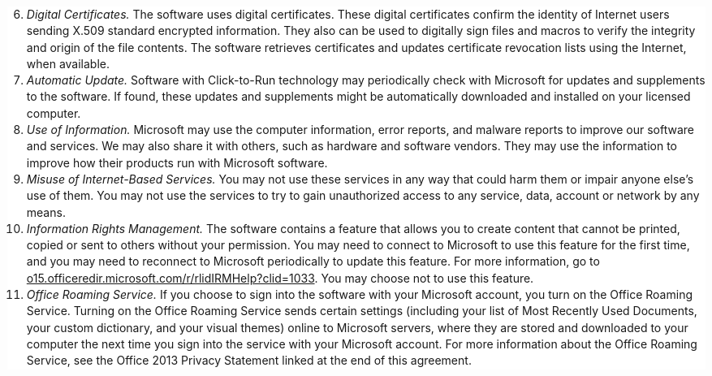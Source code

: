 6. _Digital Certificates._ The software uses digital certificates. These digital certificates confirm the identity of Internet users sending X.509 standard encrypted information. They also can be used to digitally sign files and macros to verify the integrity and origin of the file contents. The software retrieves certificates and updates certificate revocation lists using the Internet, when available.
7. _Automatic Update._ Software with Click-to-Run technology may periodically check with Microsoft for updates and supplements to the software. If found, these updates and supplements might be automatically downloaded and installed on your licensed computer.
8. _Use of Information._ Microsoft may use the computer information, error reports, and malware reports to improve our software and services. We may also share it with others, such as hardware and software vendors. They may use the information to improve how their products run with Microsoft software.
9. _Misuse of Internet-Based Services._ You may not use these services in any way that could harm them or impair anyone else’s use of them. You may not use the services to try to gain unauthorized access to any service, data, account or network by any means.
10. _Information Rights Management._ The software contains a feature that allows you to create content that cannot be printed, copied or sent to others without your permission. You may need to connect to Microsoft to use this feature for the first time, and you may need to reconnect to Microsoft periodically to update this feature. For more information, go to [o15.officeredir.microsoft.com/r/rlidIRMHelp?clid=1033](http://o15.officeredir.microsoft.com/r/rlidIRMHelp?clid=1033). You may choose not to use this feature.
11. _Office Roaming Service._ If you choose to sign into the software with your Microsoft account, you turn on the Office Roaming Service. Turning on the Office Roaming Service sends certain settings (including your list of Most Recently Used Documents, your custom dictionary, and your visual themes) online to Microsoft servers, where they are stored and downloaded to your computer the next time you sign into the service with your Microsoft account. For more information about the Office Roaming Service, see the Office 2013 Privacy Statement linked at the end of this agreement.

